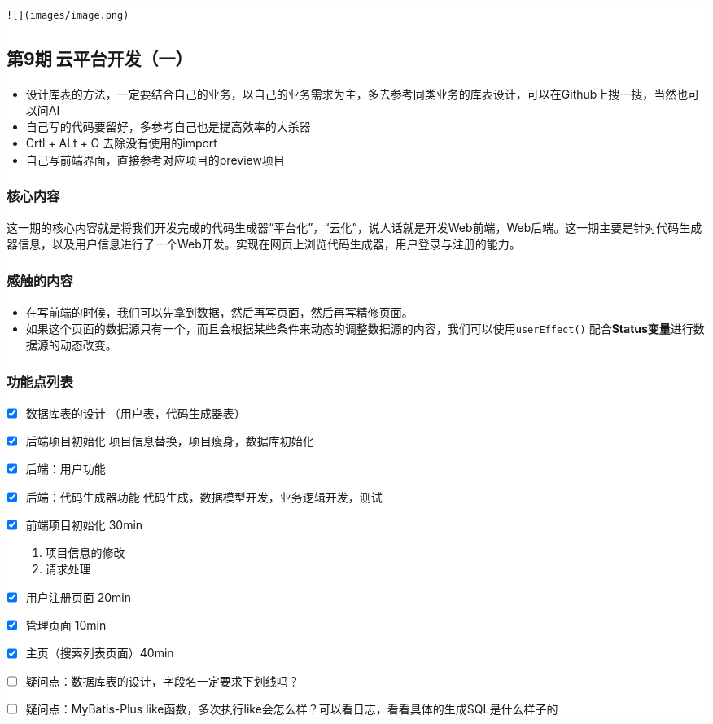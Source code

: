     ![](images/image.png)
## 第9期 云平台开发（一）
- 设计库表的方法，一定要结合自己的业务，以自己的业务需求为主，多去参考同类业务的库表设计，可以在Github上搜一搜，当然也可以问AI
- 自己写的代码要留好，多参考自己也是提高效率的大杀器
- Crtl + ALt + O 去除没有使用的import
- 自己写前端界面，直接参考对应项目的preview项目
### 核心内容
这一期的核心内容就是将我们开发完成的代码生成器“平台化”，“云化”，说人话就是开发Web前端，Web后端。这一期主要是针对代码生成器信息，以及用户信息进行了一个Web开发。实现在网页上浏览代码生成器，用户登录与注册的能力。
### 感触的内容
- 在写前端的时候，我们可以先拿到数据，然后再写页面，然后再写精修页面。
- 如果这个页面的数据源只有一个，而且会根据某些条件来动态的调整数据源的内容，我们可以使用`userEffect()` 配合**Status变量**进行数据源的动态改变。
### 功能点列表
- [x]  数据库表的设计 （用户表，代码生成器表）
- [x]  后端项目初始化 项目信息替换，项目瘦身，数据库初始化
- [x]  后端：用户功能
- [x]  后端：代码生成器功能 代码生成，数据模型开发，业务逻辑开发，测试
- [x]  前端项目初始化 30min
    1. 项目信息的修改
    2. 请求处理
- [x]  用户注册页面 20min
- [x]  管理页面 10min
- [x] 主页（搜索列表页面）40min 
- [ ] 疑问点：数据库表的设计，字段名一定要求下划线吗？
- [ ]  疑问点：MyBatis-Plus like函数，多次执行like会怎么样？可以看日志，看看具体的生成SQL是什么样子的


